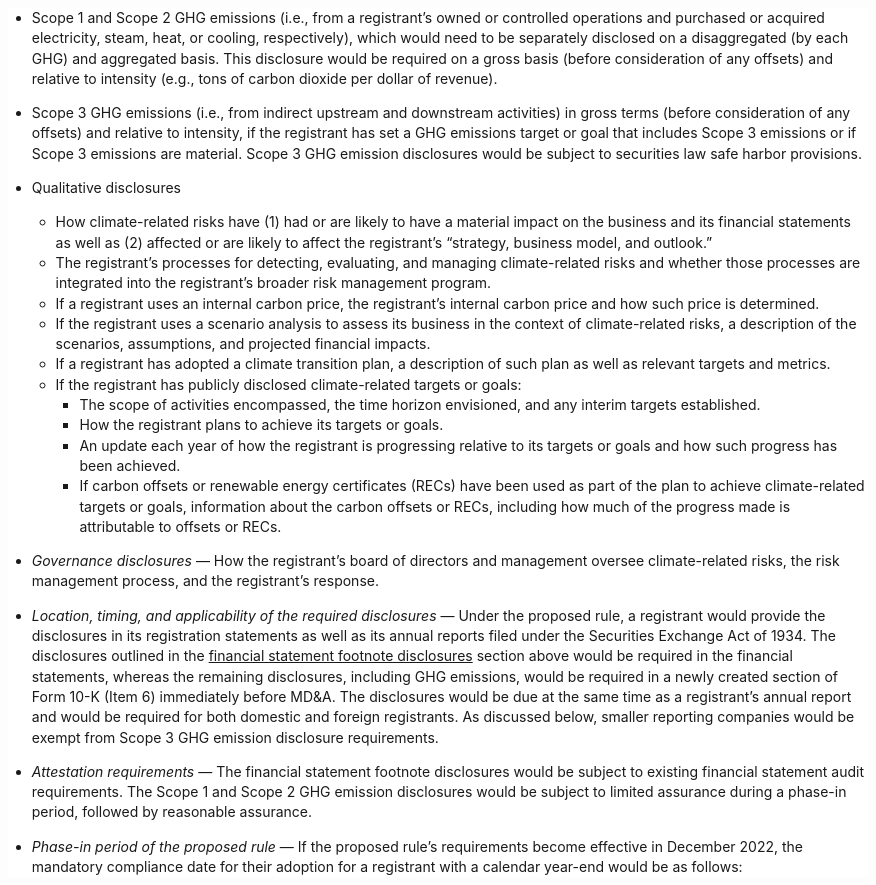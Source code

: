   - Scope 1 and Scope 2 GHG emissions (i.e., from a registrant’s owned or controlled operations and purchased or acquired electricity, steam, heat, or cooling, respectively), which would need to be separately disclosed on a disaggregated (by each GHG) and aggregated basis. This disclosure would be required on a gross basis (before consideration of any offsets) and relative to intensity (e.g., tons of carbon dioxide per dollar of revenue).
  - Scope 3 GHG emissions (i.e., from indirect upstream and downstream activities) in gross terms (before consideration of any offsets) and relative to intensity, if the registrant has set a GHG emissions target or goal that includes Scope 3 emissions or if Scope 3 emissions are material. Scope 3 GHG emission disclosures would be subject to securities law safe harbor provisions.

- Qualitative disclosures

  - How climate-related risks have (1) had or are likely to have a material impact on the business and its financial statements as well as (2) affected or are likely to affect the registrant’s “strategy, business model, and outlook.”
  - The registrant’s processes for detecting, evaluating, and managing climate-related risks and whether those processes are integrated into the registrant’s broader risk management program.
  - If a registrant uses an internal carbon price, the registrant’s internal carbon price and how such price is determined.
  - If the registrant uses a scenario analysis to assess its business in the context of climate-related risks, a description of the scenarios, assumptions, and projected financial impacts.
  - If a registrant has adopted a climate transition plan, a description of such plan as well as relevant targets and metrics.
  - If the registrant has publicly disclosed climate-related targets or goals:
    - The scope of activities encompassed, the time horizon envisioned, and any interim targets established.
    - How the registrant plans to achieve its targets or goals.
    - An update each year of how the registrant is progressing relative to its targets or goals and how such progress has been achieved.
    - If carbon offsets or renewable energy certificates (RECs) have been used as part of the plan to achieve climate-related targets or goals, information about the carbon offsets or RECs, including how much of the progress made is attributable to offsets or RECs.

- *Governance disclosures* — How the registrant’s board of directors and management oversee climate-related risks, the risk management process, and the registrant’s response.

- *Location, timing, and applicability of the required disclosures* — Under the proposed rule, a registrant would provide the disclosures in its registration statements as well as its annual reports filed under the Securities Exchange Act of 1934. The disclosures outlined in the [financial statement footnote disclosures](https://dart.deloitte.com/USDART/home/publications/deloitte/heads-up/2022/sec-proposed-rule-climate-disclosure#SL794111382-620338) section above would be required in the financial statements, whereas the remaining disclosures, including GHG emissions, would be required in a newly created section of Form 10-K (Item 6) immediately before MD&A. The disclosures would be due at the same time as a registrant’s annual report and would be required for both domestic and foreign registrants. As discussed below, smaller reporting companies would be exempt from Scope 3 GHG emission disclosure requirements.

- *Attestation requirements* — The financial statement footnote disclosures would be subject to existing financial statement audit requirements. The Scope 1 and Scope 2 GHG emission disclosures would be subject to limited assurance during a phase-in period, followed by reasonable assurance.

- *Phase-in period of the proposed rule* — If the proposed rule’s requirements become effective in December 2022, the mandatory compliance date for their adoption for a registrant with a calendar year-end would be as follows:
